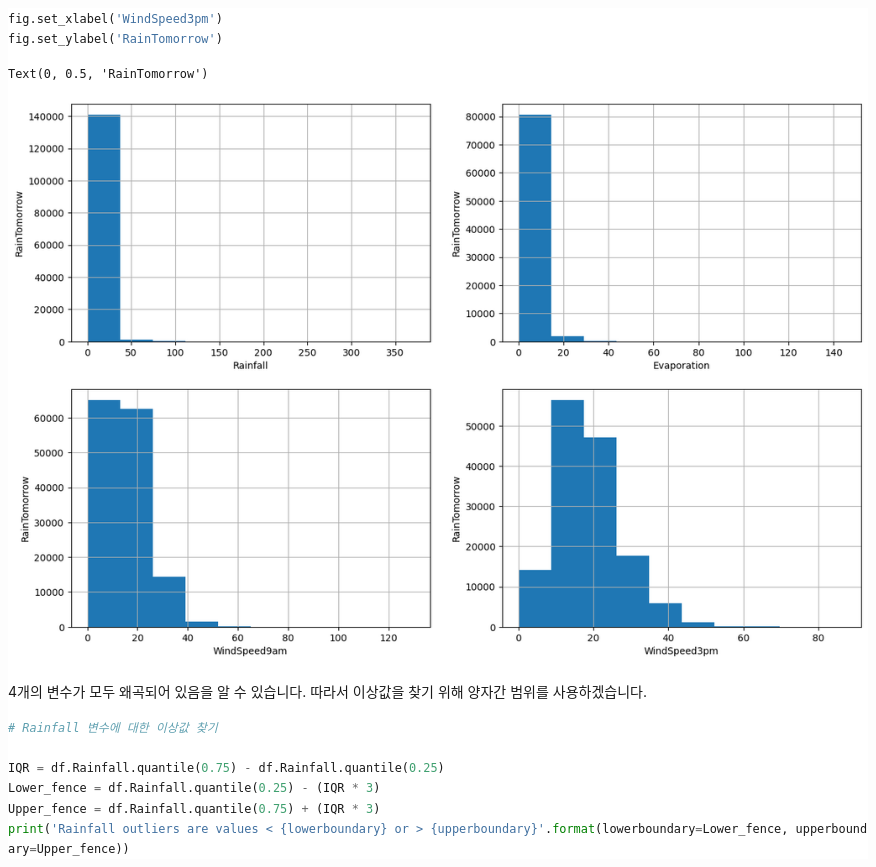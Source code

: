 ```python
fig.set_xlabel('WindSpeed3pm')
fig.set_ylabel('RainTomorrow')
```




    Text(0, 0.5, 'RainTomorrow')




    
![png](output_128_1.png)
    


4개의 변수가 모두 왜곡되어 있음을 알 수 있습니다. 따라서 이상값을 찾기 위해 양자간 범위를 사용하겠습니다.


```python
# Rainfall 변수에 대한 이상값 찾기

IQR = df.Rainfall.quantile(0.75) - df.Rainfall.quantile(0.25)
Lower_fence = df.Rainfall.quantile(0.25) - (IQR * 3)
Upper_fence = df.Rainfall.quantile(0.75) + (IQR * 3)
print('Rainfall outliers are values < {lowerboundary} or > {upperboundary}'.format(lowerboundary=Lower_fence, upperboundary=Upper_fence))
```
